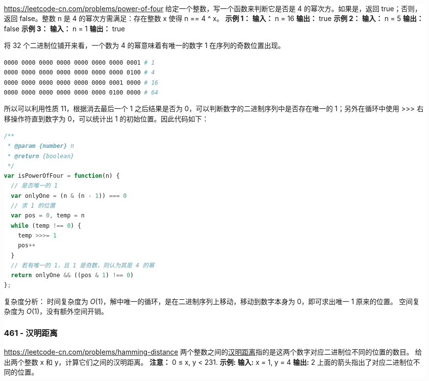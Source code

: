 <a href="https://leetcode-cn.com/problems/power-of-four" target="_blank">https://leetcode-cn.com/problems/power-of-four</a>
给定一个整数，写一个函数来判断它是否是 4 的幂次方。如果是，返回 true；否则，返回 false。整数 n 是 4 的幂次方需满足：存在整数 x 使得 n == 4 ^ x。
**示例 1：**
**输入：** n = 16
**输出：** true
**示例 2：**
**输入：** n = 5
**输出：** false
**示例 3：**
**输入：** n = 1
**输出：** true

将 32 个二进制位铺开来看，一个数为 4 的幂意味着有唯一的数字 1 在序列的奇数位置出现。

```bash
0000 0000 0000 0000 0000 0000 0000 0001 # 1
0000 0000 0000 0000 0000 0000 0000 0100 # 4
0000 0000 0000 0000 0000 0000 0001 0000 # 16
0000 0000 0000 0000 0000 0000 0100 0000 # 64
```

所以可以利用性质 11，根据消去最后一个 1 之后结果是否为 0，可以判断数字的二进制序列中是否存在唯一的 1；另外在循环中使用 >>> 右移操作符直到数字为 0，可以统计出 1 的初始位置。因此代码如下：

```javascript
/**
 * @param {number} n
 * @return {boolean}
 */
var isPowerOfFour = function(n) {
  // 是否唯一的 1
  var onlyOne = (n & (n - 1)) === 0
  // 求 1 的位置
  var pos = 0, temp = n
  while (temp !== 0) {
    temp >>>= 1
    pos++
  }
  // 若有唯一的 1，且 1 是奇数，则认为其是 4 的幂
  return onlyOne && ((pos & 1) !== 0)
};
```

复杂度分析：
时间复杂度为 $O(1)$，解中唯一的循环，是在二进制序列上移动，移动到数字本身为 0，即可求出唯一 1 原来的位置。
空间复杂度为 $O(1)$，没有额外空间开销。

### 461 - 汉明距离

<a href="https://leetcode-cn.com/problems/hamming-distance" target="_blank">https://leetcode-cn.com/problems/hamming-distance</a>
两个整数之间的<a href="https://baike.baidu.com/item/%E6%B1%89%E6%98%8E%E8%B7%9D%E7%A6%BB" target="_blank">汉明距离</a>指的是这两个数字对应二进制位不同的位置的数目。
给出两个整数 x 和 y，计算它们之间的汉明距离。
**注意：** 0 ≤ x, y < 231.
**示例:**
**输入:** x = 1, y = 4
**输出:** 2
上面的箭头指出了对应二进制位不同的位置。
